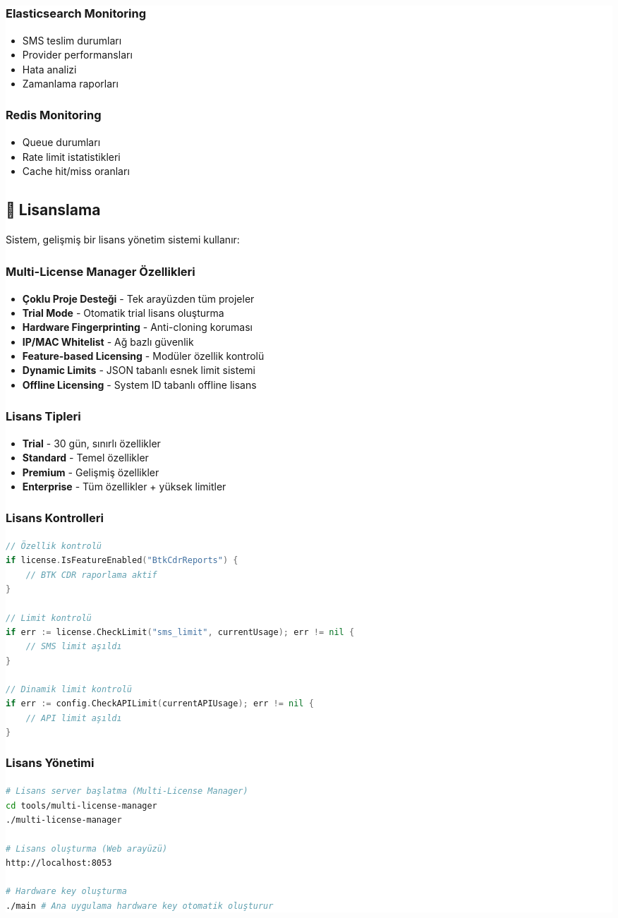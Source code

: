 ### Elasticsearch Monitoring
- SMS teslim durumları
- Provider performansları
- Hata analizi
- Zamanlama raporları

### Redis Monitoring
- Queue durumları
- Rate limit istatistikleri
- Cache hit/miss oranları

## 🔐 Lisanslama

Sistem, gelişmiş bir lisans yönetim sistemi kullanır:

### Multi-License Manager Özellikleri
- **Çoklu Proje Desteği** - Tek arayüzden tüm projeler
- **Trial Mode** - Otomatik trial lisans oluşturma
- **Hardware Fingerprinting** - Anti-cloning koruması
- **IP/MAC Whitelist** - Ağ bazlı güvenlik
- **Feature-based Licensing** - Modüler özellik kontrolü
- **Dynamic Limits** - JSON tabanlı esnek limit sistemi
- **Offline Licensing** - System ID tabanlı offline lisans

### Lisans Tipleri
- **Trial** - 30 gün, sınırlı özellikler
- **Standard** - Temel özellikler
- **Premium** - Gelişmiş özellikler
- **Enterprise** - Tüm özellikler + yüksek limitler

### Lisans Kontrolleri
```go
// Özellik kontrolü
if license.IsFeatureEnabled("BtkCdrReports") {
    // BTK CDR raporlama aktif
}

// Limit kontrolü
if err := license.CheckLimit("sms_limit", currentUsage); err != nil {
    // SMS limit aşıldı
}

// Dinamik limit kontrolü
if err := config.CheckAPILimit(currentAPIUsage); err != nil {
    // API limit aşıldı
}
```

### Lisans Yönetimi
```bash
# Lisans server başlatma (Multi-License Manager)
cd tools/multi-license-manager
./multi-license-manager

# Lisans oluşturma (Web arayüzü)
http://localhost:8053

# Hardware key oluşturma
./main # Ana uygulama hardware key otomatik oluşturur
```
